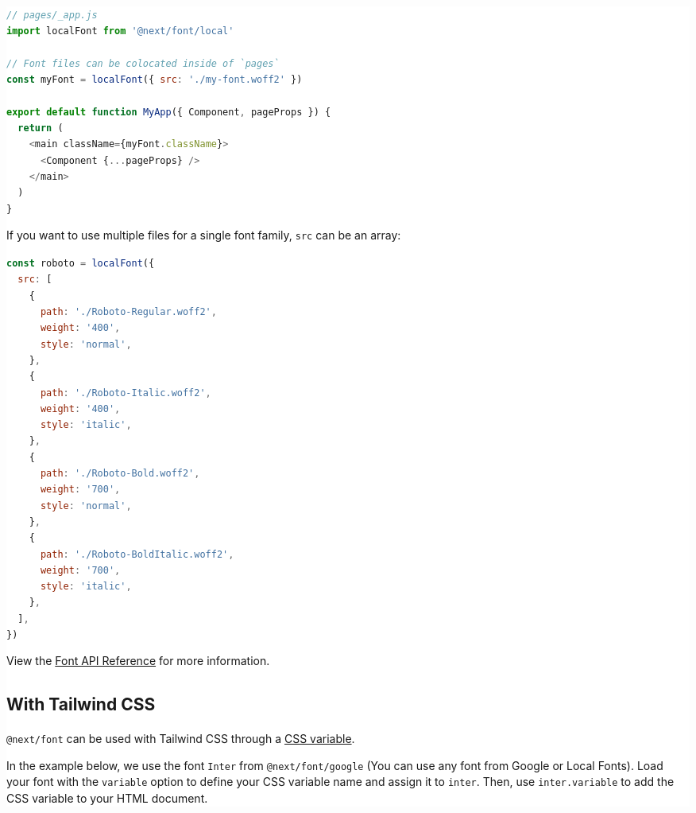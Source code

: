 ```js
// pages/_app.js
import localFont from '@next/font/local'

// Font files can be colocated inside of `pages`
const myFont = localFont({ src: './my-font.woff2' })

export default function MyApp({ Component, pageProps }) {
  return (
    <main className={myFont.className}>
      <Component {...pageProps} />
    </main>
  )
}
```

If you want to use multiple files for a single font family, `src` can be an array:

```js
const roboto = localFont({
  src: [
    {
      path: './Roboto-Regular.woff2',
      weight: '400',
      style: 'normal',
    },
    {
      path: './Roboto-Italic.woff2',
      weight: '400',
      style: 'italic',
    },
    {
      path: './Roboto-Bold.woff2',
      weight: '700',
      style: 'normal',
    },
    {
      path: './Roboto-BoldItalic.woff2',
      weight: '700',
      style: 'italic',
    },
  ],
})
```

View the [Font API Reference](/docs/api-reference/next/font.md#nextfontlocal) for more information.

## With Tailwind CSS

`@next/font` can be used with Tailwind CSS through a [CSS variable](/docs/api-reference/next/font#css-variables).

In the example below, we use the font `Inter` from `@next/font/google` (You can use any font from Google or Local Fonts). Load your font with the `variable` option to define your CSS variable name and assign it to `inter`. Then, use `inter.variable` to add the CSS variable to your HTML document.
